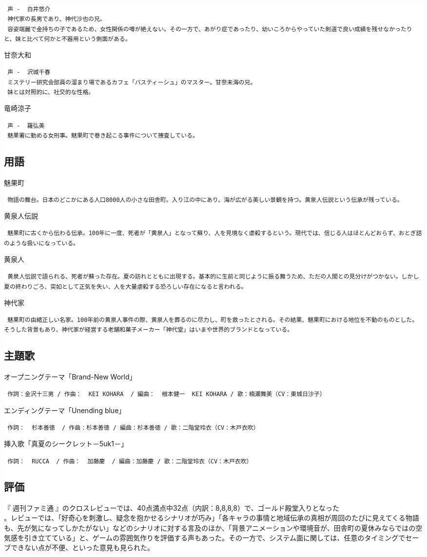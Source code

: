      声 -  白井悠介 
     神代家の長男であり、神代沙也の兄。 
     容姿端麗で金持ちの子であるため、女性関係の噂が絶えない。その一方で、あがり症であったり、幼いころからやっていた剣道で良い成績を残せなかったりと、妹と比べて何かと不器用という側面がある。 
甘奈大和

     声 -  沢城千春 
     ミステリー研究会部員の溜まり場であるカフェ「パスティーシュ」のマスター。甘奈未海の兄。 
     妹とは対照的に、社交的な性格。 
竜崎涼子

     声 -  羅弘美 
     魅果署に勤める女刑事。魅果町で巻き起こる事件について捜査している。 

##  用語  

魅果町

     物語の舞台。日本のどこかにある人口8000人の小さな田舎町。入り江の中にあり、海が広がる美しい景観を持つ。黄泉人伝説という伝承が残っている。 
黄泉人伝説

     魅果町に古くから伝わる伝承。100年に一度、死者が「黄泉人」となって蘇り、人を見境なく虐殺するという。現代では、信じる人はほとんどおらず、おとぎ話のような扱いになっている。 
黄泉人

     黄泉人伝説で語られる、死者が蘇った存在。夏の訪れとともに出現する。基本的に生前と同じように振る舞うため、ただの人間との見分けがつかない。しかし夏の終わりごろ、突如として正気を失い、人を大量虐殺する恐ろしい存在になると言われる。 
神代家

     魅果町の由緒正しい名家。100年前の黄泉人事件の際、黄泉人を葬るのに尽力し、町を救ったとされる。その結果、魅果町における地位を不動のものとした。そうした背景もあり、神代家が経営する老舗和菓子メーカー「神代堂」はいまや世界的ブランドとなっている。 

##  主題歌  

オープニングテーマ「Brand-New World」

     作詞：金沢十三男 / 作曲：  KEI KOHARA  / 編曲：  根本健一  KEI KOHARA / 歌：楠瀬舞美（CV：東城日沙子） 
エンディングテーマ「Unending blue」

     作詞：  杉本善徳  / 作曲：杉本善徳 / 編曲：杉本善徳 / 歌：二階堂玲衣（CV：木戸衣吹） 
挿入歌「真夏のシークレット－5uk1－」

     作詞：  RUCCA  / 作曲：  加藤慶  / 編曲：加藤慶 / 歌：二階堂玲衣（CV：木戸衣吹） 

##  評価  

『  週刊ファミ通  』のクロスレビューでは、40点満点中32点（内訳：8,8,8,8）で、ゴールド殿堂入りとなった  
。レビューでは、「好奇心を刺激し、疑念を抱かせるシナリオが巧み」「各キャラの事情と地域伝承の真相が周回のたびに見えてくる物語も、先が気になってしかたがない」などのシナリオに対する言及のほか、「背景アニメーションや環境音が、田舎町の夏休みならではの空気感を引き立てている」と、ゲームの雰囲気作りを評価する声もあった。その一方で、システム面に関しては、任意のタイミングでセーブできない点が不便、といった意見も見られた。

